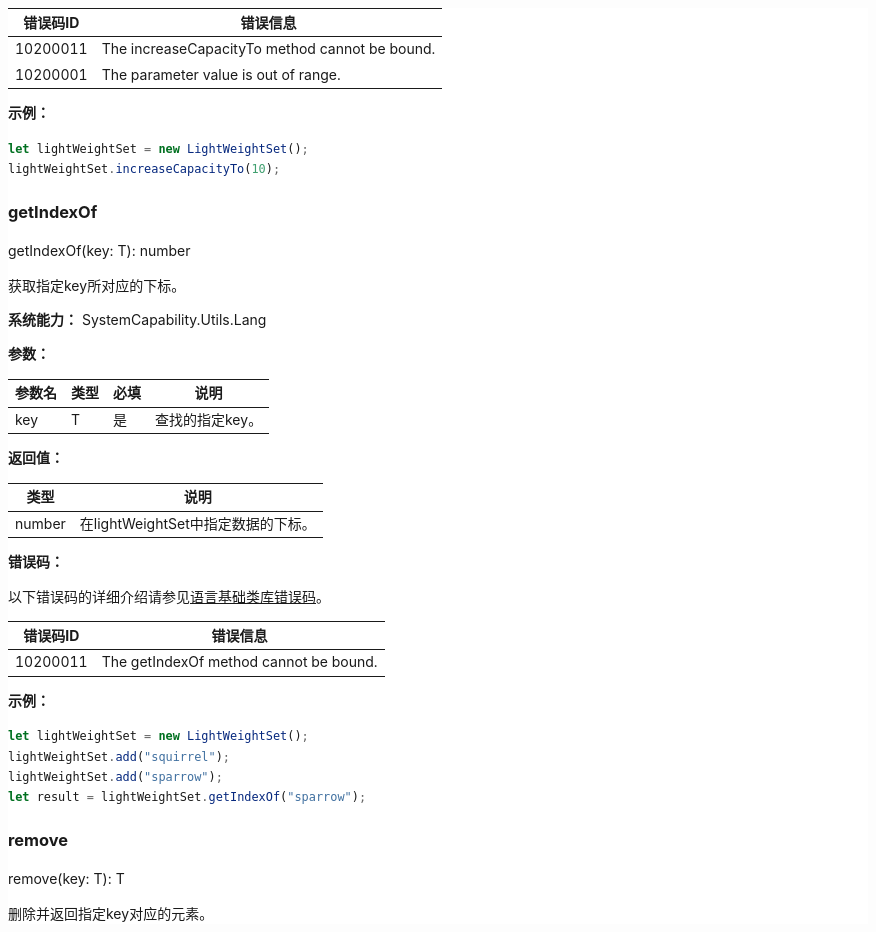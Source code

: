 | 错误码ID | 错误信息 |
| -------- | -------- |
| 10200011 | The increaseCapacityTo method cannot be bound. |
| 10200001 | The parameter value is out of range. |

**示例：**

```ts
let lightWeightSet = new LightWeightSet();
lightWeightSet.increaseCapacityTo(10);
```


### getIndexOf

getIndexOf(key: T): number

获取指定key所对应的下标。

**系统能力：** SystemCapability.Utils.Lang

**参数：**

| 参数名 | 类型 | 必填 | 说明 |
| -------- | -------- | -------- | -------- |
| key | T | 是 | 查找的指定key。 |

**返回值：**

| 类型 | 说明 |
| -------- | -------- |
| number | 在lightWeightSet中指定数据的下标。 |

**错误码：**

以下错误码的详细介绍请参见[语言基础类库错误码](../errorcodes/errorcode-utils.md)。

| 错误码ID | 错误信息 |
| -------- | -------- |
| 10200011 | The getIndexOf method cannot be bound. |

**示例：**

```ts
let lightWeightSet = new LightWeightSet();
lightWeightSet.add("squirrel");
lightWeightSet.add("sparrow");
let result = lightWeightSet.getIndexOf("sparrow");
```


### remove

remove(key: T): T

删除并返回指定key对应的元素。
